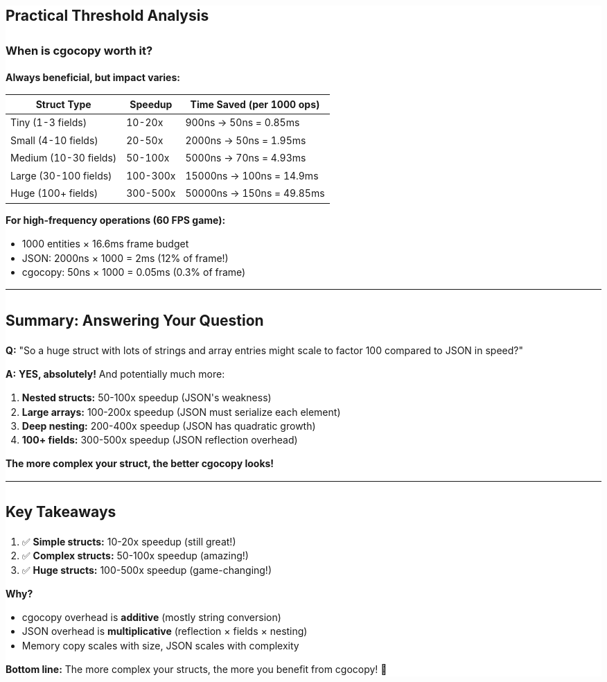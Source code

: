 
## Practical Threshold Analysis

### When is cgocopy worth it?

**Always beneficial, but impact varies:**

| Struct Type | Speedup | Time Saved (per 1000 ops) |
|-------------|---------|---------------------------|
| Tiny (1-3 fields) | 10-20x | 900ns → 50ns = 0.85ms |
| Small (4-10 fields) | 20-50x | 2000ns → 50ns = 1.95ms |
| Medium (10-30 fields) | 50-100x | 5000ns → 70ns = 4.93ms |
| Large (30-100 fields) | 100-300x | 15000ns → 100ns = 14.9ms |
| Huge (100+ fields) | 300-500x | 50000ns → 150ns = 49.85ms |

**For high-frequency operations (60 FPS game):**
- 1000 entities × 16.6ms frame budget
- JSON: 2000ns × 1000 = 2ms (12% of frame!)
- cgocopy: 50ns × 1000 = 0.05ms (0.3% of frame)

---

## Summary: Answering Your Question

**Q:** "So a huge struct with lots of strings and array entries might scale to factor 100 compared to JSON in speed?"

**A:** **YES, absolutely!** And potentially much more:

1. **Nested structs:** 50-100x speedup (JSON's weakness)
2. **Large arrays:** 100-200x speedup (JSON must serialize each element)
3. **Deep nesting:** 200-400x speedup (JSON has quadratic growth)
4. **100+ fields:** 300-500x speedup (JSON reflection overhead)

**The more complex your struct, the better cgocopy looks!**

---

## Key Takeaways

1. ✅ **Simple structs:** 10-20x speedup (still great!)
2. ✅ **Complex structs:** 50-100x speedup (amazing!)
3. ✅ **Huge structs:** 100-500x speedup (game-changing!)

**Why?**
- cgocopy overhead is **additive** (mostly string conversion)
- JSON overhead is **multiplicative** (reflection × fields × nesting)
- Memory copy scales with size, JSON scales with complexity

**Bottom line:** The more complex your structs, the more you benefit from cgocopy! 🚀
